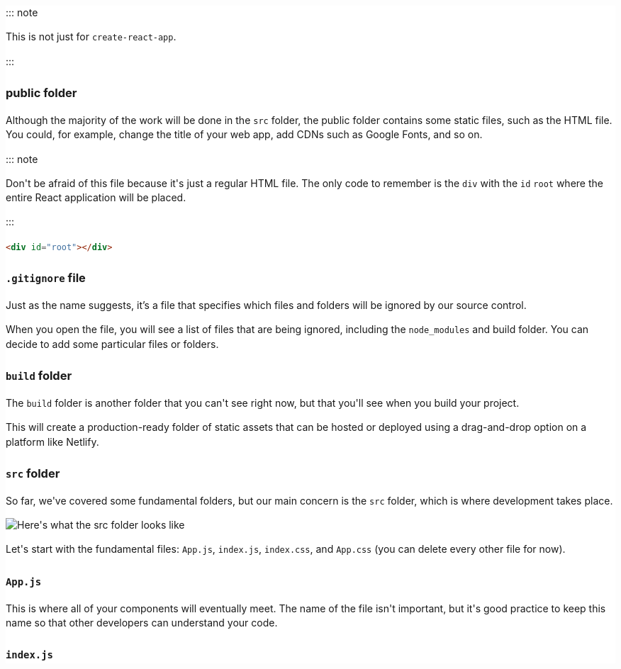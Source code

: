 ::: note

This is not just for `create-react-app`.

:::

### public folder

Although the majority of the work will be done in the <VPIcon icon="fas fa-folder-open"/>`src` folder, the public folder contains some static files, such as the HTML file. You could, for example, change the title of your web app, add CDNs such as Google Fonts, and so on.

::: note

Don't be afraid of this file because it's just a regular HTML file. The only code to remember is the `div` with the `id` `root` where the entire React application will be placed.

:::

```html
<div id="root"></div>
```

### <VPIcon icon="iconfont icon-git"/>`.gitignore` file

Just as the name suggests, it’s a file that specifies which files and folders will be ignored by our source control.

When you open the file, you will see a list of files that are being ignored, including the <VPIcon icon="fas fa-folder-open"/>`node_modules` and build folder. You can decide to add some particular files or folders.

### `build` folder

The <VPIcon icon="fas fa-folder-open"/>`build` folder is another folder that you can't see right now, but that you'll see when you build your project.

This will create a production-ready folder of static assets that can be hosted or deployed using a drag-and-drop option on a platform like Netlify.

### `src` folder

So far, we've covered some fundamental folders, but our main concern is the <VPIcon icon="fas fa-folder-open"/>`src` folder, which is where development takes place.

![Here's what the <VPIcon icon="fas fa-folder-open"/>`src` folder looks like](https://freecodecamp.org/news/content/images/2022/04/image-11.png)

Let's start with the fundamental files: <VPIcon icon="fa-brands fa-react"/>`App.js`, <VPIcon icon="fa-brands fa-react"/>`index.js`, <VPIcon icon="fa-brands fa-css3-alt"/>`index.css`, and <VPIcon icon="fa-brands fa-css3-alt"/>`App.css` (you can delete every other file for now).

### <VPIcon icon="fa-brands fa-react"/>`App.js`

This is where all of your components will eventually meet. The name of the file isn't important, but it's good practice to keep this name so that other developers can understand your code.

### <VPIcon icon="fa-brands fa-react"/>`index.js`
